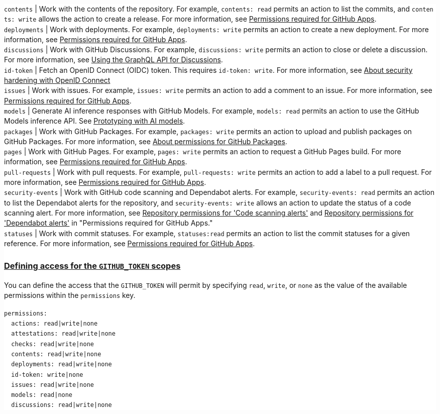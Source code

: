 `contents` | Work with the contents of the repository. For example, `contents: read` permits an action to list the commits, and `contents: write` allows the action to create a release. For more information, see [Permissions required for GitHub Apps](https://docs.github.com/en/rest/overview/permissions-required-for-github-apps?apiVersion=2022-11-28#repository-permissions-for-contents).  
`deployments` | Work with deployments. For example, `deployments: write` permits an action to create a new deployment. For more information, see [Permissions required for GitHub Apps](https://docs.github.com/en/rest/overview/permissions-required-for-github-apps?apiVersion=2022-11-28#repository-permissions-for-deployments).  
`discussions` | Work with GitHub Discussions. For example, `discussions: write` permits an action to close or delete a discussion. For more information, see [Using the GraphQL API for Discussions](https://docs.github.com/en/graphql/guides/using-the-graphql-api-for-discussions).  
`id-token` | Fetch an OpenID Connect (OIDC) token. This requires `id-token: write`. For more information, see [About security hardening with OpenID Connect](https://docs.github.com/en/actions/deployment/security-hardening-your-deployments/about-security-hardening-with-openid-connect#updating-your-actions-for-oidc)  
`issues` | Work with issues. For example, `issues: write` permits an action to add a comment to an issue. For more information, see [Permissions required for GitHub Apps](https://docs.github.com/en/rest/overview/permissions-required-for-github-apps?apiVersion=2022-11-28#repository-permissions-for-issues).  
`models` | Generate AI inference responses with GitHub Models. For example, `models: read` permits an action to use the GitHub Models inference API. See [Prototyping with AI models](https://docs.github.com/en/github-models/prototyping-with-ai-models).  
`packages` | Work with GitHub Packages. For example, `packages: write` permits an action to upload and publish packages on GitHub Packages. For more information, see [About permissions for GitHub Packages](https://docs.github.com/en/packages/learn-github-packages/about-permissions-for-github-packages#about-scopes-and-permissions-for-package-registries).  
`pages` | Work with GitHub Pages. For example, `pages: write` permits an action to request a GitHub Pages build. For more information, see [Permissions required for GitHub Apps](https://docs.github.com/en/rest/overview/permissions-required-for-github-apps?apiVersion=2022-11-28#repository-permissions-for-pages).  
`pull-requests` | Work with pull requests. For example, `pull-requests: write` permits an action to add a label to a pull request. For more information, see [Permissions required for GitHub Apps](https://docs.github.com/en/rest/overview/permissions-required-for-github-apps?apiVersion=2022-11-28#repository-permissions-for-pull-requests).  
`security-events` | Work with GitHub code scanning and Dependabot alerts. For example, `security-events: read` permits an action to list the Dependabot alerts for the repository, and `security-events: write` allows an action to update the status of a code scanning alert. For more information, see [Repository permissions for 'Code scanning alerts'](https://docs.github.com/en/rest/overview/permissions-required-for-github-apps?apiVersion=2022-11-28#repository-permissions-for-code-scanning-alerts) and [Repository permissions for 'Dependabot alerts'](https://docs.github.com/en/rest/overview/permissions-required-for-github-apps?apiVersion=2022-11-28#repository-permissions-for-dependabot-alerts) in "Permissions required for GitHub Apps."  
`statuses` | Work with commit statuses. For example, `statuses:read` permits an action to list the commit statuses for a given reference. For more information, see [Permissions required for GitHub Apps](https://docs.github.com/en/rest/overview/permissions-required-for-github-apps?apiVersion=2022-11-28#repository-permissions-for-commit-statuses).  
### [Defining access for the `GITHUB_TOKEN` scopes](https://docs.github.com/en/actions/writing-workflows/workflow-syntax-for-github-actions#defining-access-for-the-github_token-scopes-1)
You can define the access that the `GITHUB_TOKEN` will permit by specifying `read`, `write`, or `none` as the value of the available permissions within the `permissions` key.
```
permissions:
  actions: read|write|none
  attestations: read|write|none
  checks: read|write|none
  contents: read|write|none
  deployments: read|write|none
  id-token: write|none
  issues: read|write|none
  models: read|none
  discussions: read|write|none
```